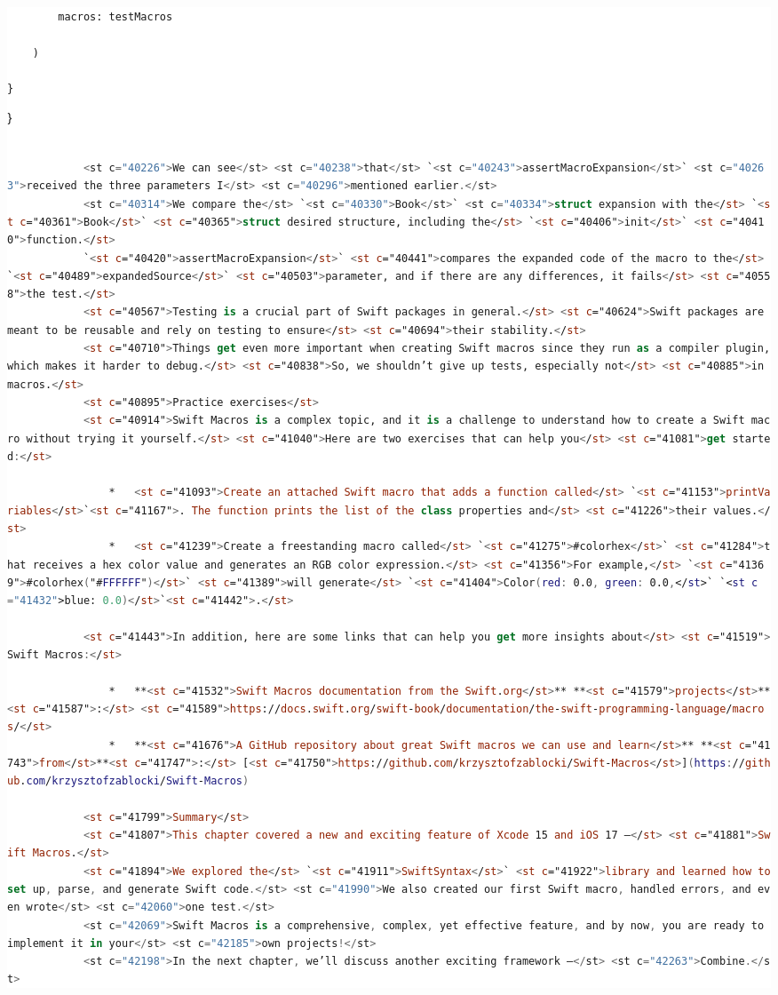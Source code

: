            macros: testMacros

        )

    }

}

```swift

			<st c="40226">We can see</st> <st c="40238">that</st> `<st c="40243">assertMacroExpansion</st>` <st c="40263">received the three parameters I</st> <st c="40296">mentioned earlier.</st>
			<st c="40314">We compare the</st> `<st c="40330">Book</st>` <st c="40334">struct expansion with the</st> `<st c="40361">Book</st>` <st c="40365">struct desired structure, including the</st> `<st c="40406">init</st>` <st c="40410">function.</st>
			`<st c="40420">assertMacroExpansion</st>` <st c="40441">compares the expanded code of the macro to the</st> `<st c="40489">expandedSource</st>` <st c="40503">parameter, and if there are any differences, it fails</st> <st c="40558">the test.</st>
			<st c="40567">Testing is a crucial part of Swift packages in general.</st> <st c="40624">Swift packages are meant to be reusable and rely on testing to ensure</st> <st c="40694">their stability.</st>
			<st c="40710">Things get even more important when creating Swift macros since they run as a compiler plugin, which makes it harder to debug.</st> <st c="40838">So, we shouldn’t give up tests, especially not</st> <st c="40885">in macros.</st>
			<st c="40895">Practice exercises</st>
			<st c="40914">Swift Macros is a complex topic, and it is a challenge to understand how to create a Swift macro without trying it yourself.</st> <st c="41040">Here are two exercises that can help you</st> <st c="41081">get started:</st>

				*   <st c="41093">Create an attached Swift macro that adds a function called</st> `<st c="41153">printVariables</st>`<st c="41167">. The function prints the list of the class properties and</st> <st c="41226">their values.</st>
				*   <st c="41239">Create a freestanding macro called</st> `<st c="41275">#colorhex</st>` <st c="41284">that receives a hex color value and generates an RGB color expression.</st> <st c="41356">For example,</st> `<st c="41369">#colorhex("#FFFFFF")</st>` <st c="41389">will generate</st> `<st c="41404">Color(red: 0.0, green: 0.0,</st>` `<st c="41432">blue: 0.0)</st>`<st c="41442">.</st>

			<st c="41443">In addition, here are some links that can help you get more insights about</st> <st c="41519">Swift Macros:</st>

				*   **<st c="41532">Swift Macros documentation from the Swift.org</st>** **<st c="41579">projects</st>**<st c="41587">:</st> <st c="41589">https://docs.swift.org/swift-book/documentation/the-swift-programming-language/macros/</st>
				*   **<st c="41676">A GitHub repository about great Swift macros we can use and learn</st>** **<st c="41743">from</st>**<st c="41747">:</st> [<st c="41750">https://github.com/krzysztofzablocki/Swift-Macros</st>](https://github.com/krzysztofzablocki/Swift-Macros)

			<st c="41799">Summary</st>
			<st c="41807">This chapter covered a new and exciting feature of Xcode 15 and iOS 17 –</st> <st c="41881">Swift Macros.</st>
			<st c="41894">We explored the</st> `<st c="41911">SwiftSyntax</st>` <st c="41922">library and learned how to set up, parse, and generate Swift code.</st> <st c="41990">We also created our first Swift macro, handled errors, and even wrote</st> <st c="42060">one test.</st>
			<st c="42069">Swift Macros is a comprehensive, complex, yet effective feature, and by now, you are ready to implement it in your</st> <st c="42185">own projects!</st>
			<st c="42198">In the next chapter, we’ll discuss another exciting framework –</st> <st c="42263">Combine.</st>

```

```swift

```
